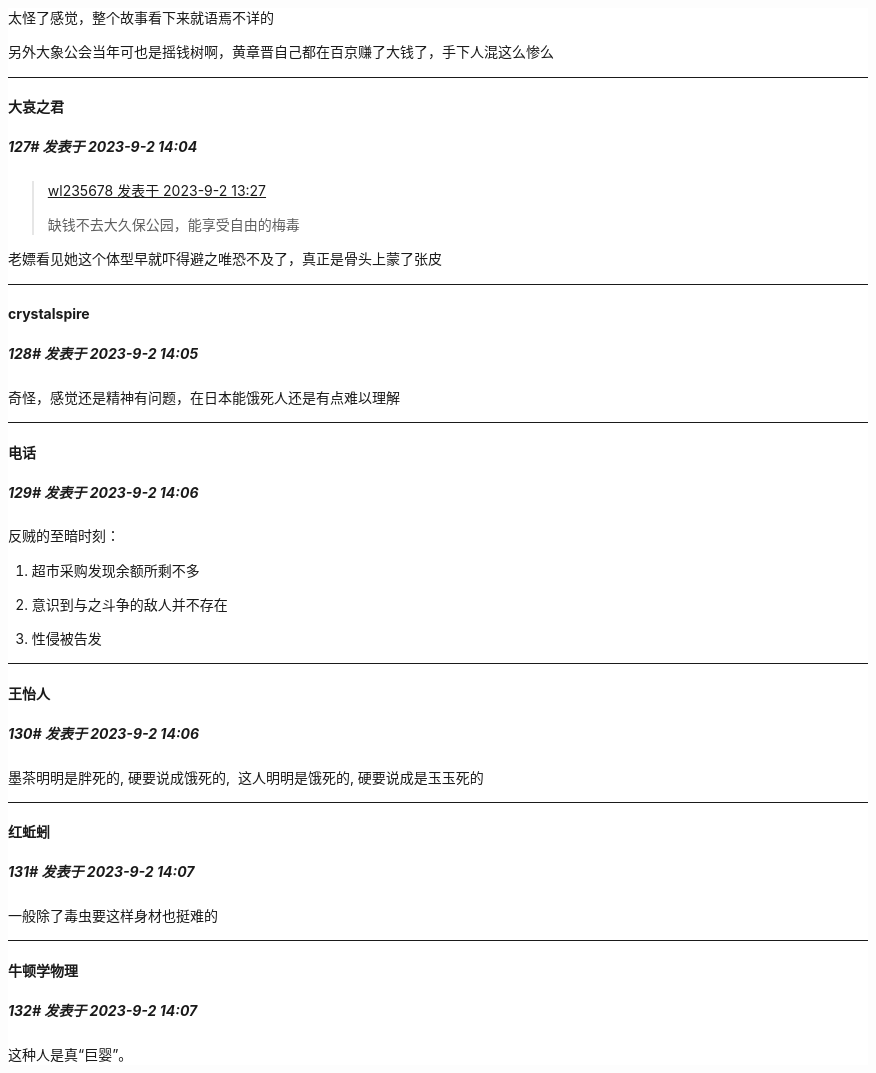 太怪了感觉，整个故事看下来就语焉不详的

另外大象公会当年可也是摇钱树啊，黄章晋自己都在百京赚了大钱了，手下人混这么惨么

*****

####  大哀之君  
##### 127#       发表于 2023-9-2 14:04

<blockquote><a href="httphttps://bbs.saraba1st.com/2b/forum.php?mod=redirect&amp;goto=findpost&amp;pid=62266556&amp;ptid=2151031" target="_blank">wl235678 发表于 2023-9-2 13:27</a>

缺钱不去大久保公园，能享受自由的梅毒</blockquote>
老嫖看见她这个体型早就吓得避之唯恐不及了，真正是骨头上蒙了张皮


*****

####  crystalspire  
##### 128#       发表于 2023-9-2 14:05

奇怪，感觉还是精神有问题，在日本能饿死人还是有点难以理解

*****

####  电话  
##### 129#       发表于 2023-9-2 14:06

反贼的至暗时刻：

1. 超市采购发现余额所剩不多

2. 意识到与之斗争的敌人并不存在

3. 性侵被告发

*****

####  王怡人  
##### 130#       发表于 2023-9-2 14:06

墨茶明明是胖死的, 硬要说成饿死的,  这人明明是饿死的, 硬要说成是玉玉死的

*****

####  红蚯蚓  
##### 131#       发表于 2023-9-2 14:07

一般除了毒虫要这样身材也挺难的

*****

####  牛顿学物理  
##### 132#       发表于 2023-9-2 14:07

这种人是真“巨婴”。

